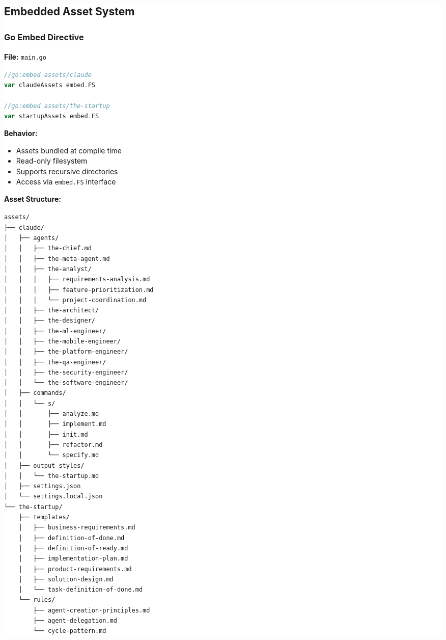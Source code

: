 
## Embedded Asset System

### Go Embed Directive

**File:** `main.go`

```go
//go:embed assets/claude
var claudeAssets embed.FS

//go:embed assets/the-startup
var startupAssets embed.FS
```

**Behavior:**
- Assets bundled at compile time
- Read-only filesystem
- Supports recursive directories
- Access via `embed.FS` interface

**Asset Structure:**

```
assets/
├── claude/
│   ├── agents/
│   │   ├── the-chief.md
│   │   ├── the-meta-agent.md
│   │   ├── the-analyst/
│   │   │   ├── requirements-analysis.md
│   │   │   ├── feature-prioritization.md
│   │   │   └── project-coordination.md
│   │   ├── the-architect/
│   │   ├── the-designer/
│   │   ├── the-ml-engineer/
│   │   ├── the-mobile-engineer/
│   │   ├── the-platform-engineer/
│   │   ├── the-qa-engineer/
│   │   ├── the-security-engineer/
│   │   └── the-software-engineer/
│   ├── commands/
│   │   └── s/
│   │       ├── analyze.md
│   │       ├── implement.md
│   │       ├── init.md
│   │       ├── refactor.md
│   │       └── specify.md
│   ├── output-styles/
│   │   └── the-startup.md
│   ├── settings.json
│   └── settings.local.json
└── the-startup/
    ├── templates/
    │   ├── business-requirements.md
    │   ├── definition-of-done.md
    │   ├── definition-of-ready.md
    │   ├── implementation-plan.md
    │   ├── product-requirements.md
    │   ├── solution-design.md
    │   └── task-definition-of-done.md
    └── rules/
        ├── agent-creation-principles.md
        ├── agent-delegation.md
        └── cycle-pattern.md
```